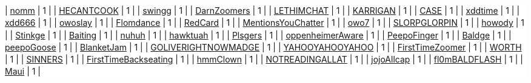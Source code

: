 | [nomm](https://7tv.app/emotes/01GYJEHDCR000FQ4GSSD7H5ZCQ)                                                                                           | 1     |
| [HECANTCOOK](https://7tv.app/emotes/01GYEF93XG0001Z2EYAE544TKV)                                                                                     | 1     |
| [swingg](https://7tv.app/emotes/01HBC0XB5R00072K8QAE93KWMJ)                                                                                         | 1     |
| [DarnZoomers](https://7tv.app/emotes/01H1C74MBR0004Y11NXW5E0KJ1)                                                                                    | 1     |
| [LETHIMCHAT](https://7tv.app/emotes/01HF7EZYZ00009W20WFPVWPTWB)                                                                                     | 1     |
| [KARRIGAN](https://7tv.app/emotes/01HSR77C9G000A6C0AM9PT5HTE)                                                                                       | 1     |
| [CASE](https://7tv.app/emotes/01H1JPHP3G0005DBYT6M85R4Q6)                                                                                           | 1     |
| [xddtime](https://7tv.app/emotes/01HTW12HX00007BVVDGZB8DZ51)                                                                                        | 1     |
| [xdd666](https://7tv.app/emotes/01G7YBVN100006P12M5P16S3VV)                                                                                         | 1     |
| [owoslay](https://7tv.app/emotes/01H716ZD600001FJNJG2XB9PSD)                                                                                        | 1     |
| [Flomdance](https://7tv.app/emotes/01HX4ZYJZR0006SC0XBSKSHJ0C)                                                                                      | 1     |
| [RedCard](https://7tv.app/emotes/01FV3E8V9G0006KB7T0WAY3QS3)                                                                                        | 1     |
| [MentionsYouChatter](https://7tv.app/emotes/01HJ9HXQKR00055RWFJ3SK6SGW)                                                                             | 1     |
| [owo7](https://7tv.app/emotes/01H6RWEAGR0001KH1WQA5ZXHPF)                                                                                           | 1     |
| [SLORPGLORPIN](https://7tv.app/emotes/01G9TQ17FR0008CS0Q67AD72MP)                                                                                   | 1     |
| [howody](https://7tv.app/emotes/01H7P3GBD0000EAS2T5XV46349)                                                                                         | 1     |
| [Stinkge](https://7tv.app/emotes/01FF04EZH0000BBADSXWXWNKQB)                                                                                        | 1     |
| [Baiting](https://7tv.app/emotes/01FB2CXSZ0000FFZEHGR5AW2X4)                                                                                        | 1     |
| [nuhuh](https://7tv.app/emotes/01GWBDBN280001E18RR1GRGJ69)                                                                                          | 1     |
| [hawktuah](https://7tv.app/emotes/01J0ZRXGPR000BMH9V93EWR2VR)                                                                                       | 1     |
| [Plsgers](https://7tv.app/emotes/01FQ66ASD8000FQA8WEBNDEEVF)                                                                                        | 1     |
| [oppenheimerAware](https://7tv.app/emotes/01H5D1G0BG000B4C7M34K6YZCT)                                                                               | 1     |
| [PeepoFinger](https://7tv.app/emotes/01F779KZC8000D25DGAC8PTX5Q)                                                                                    | 1     |
| [Baldge](https://7tv.app/emotes/01GXH3S0580008FH1TYNP00JV7)                                                                                         | 1     |
| [peepoGoose](https://7tv.app/emotes/01FVH5CTC800048QJVVTD3VN37)                                                                                     | 1     |
| [BlanketJam](https://7tv.app/emotes/01H23P7AQ00005AYDEKRM0FKQA)                                                                                     | 1     |
| [GOLIVERIGHTNOWMADGE](https://7tv.app/emotes/01FC9QDM6R000AVDV7RKT04H30)                                                                            | 1     |
| [YAHOOYAHOOYAHOO](https://7tv.app/emotes/01FCZYYSFR0009QXBMY7YYTXZN)                                                                                | 1     |
| [FirstTimeZoomer](https://7tv.app/emotes/01HRRCYS8G0000TJNFFT0FEE7F)                                                                                | 1     |
| [WORTH](https://7tv.app/emotes/01FM102KS00008TM5NY9QEGS60)                                                                                          | 1     |
| [SINNERS](https://7tv.app/emotes/01JD180H6M7095M1GNGZ0NQFE8)                                                                                        | 1     |
| [FirstTimeBackseating](https://7tv.app/emotes/01HFBJC270000FJQ1V068X29NX)                                                                           | 1     |
| [hmmClown](https://7tv.app/emotes/01FE1E44FR0007R4ZK2XQWRDY5)                                                                                       | 1     |
| [NOTREADINGALLAT](https://7tv.app/emotes/01GQ929MXR0007HP3X85ZD6W96)                                                                                | 1     |
| [jojoAllcap](https://7tv.app/emotes/01J21R5Y48000EVTWF9ZSDNQXY)                                                                                     | 1     |
| [fl0mBALDFLASH](https://7tv.app/emotes/01FYYBDJ8G0004C78K6M0WRM3G)                                                                                  | 1     |
| [Maui](https://7tv.app/emotes/01JF5MRVJ81K1KV4P1QQ0XM88N)                                                                                           | 1     |